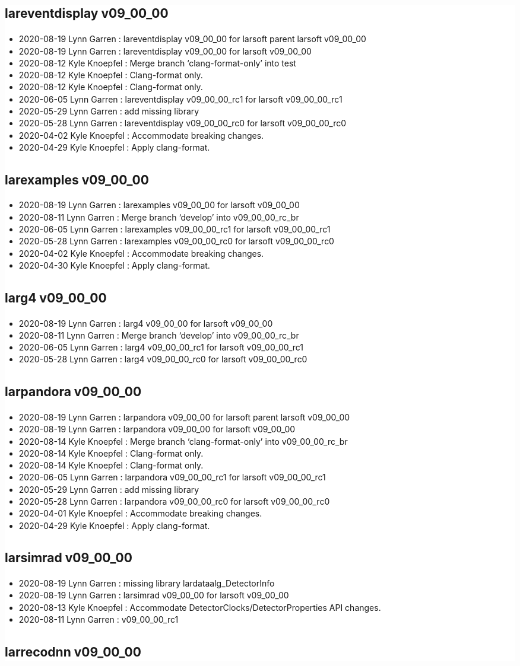 lareventdisplay v09_00_00
----------------------------------------------------------

-   2020-08-19 Lynn Garren : lareventdisplay v09_00_00 for larsoft parent larsoft v09_00_00
-   2020-08-19 Lynn Garren : lareventdisplay v09_00_00 for larsoft v09_00_00
-   2020-08-12 Kyle Knoepfel : Merge branch ‘clang-format-only’ into test
-   2020-08-12 Kyle Knoepfel : Clang-format only.
-   2020-08-12 Kyle Knoepfel : Clang-format only.
-   2020-06-05 Lynn Garren : lareventdisplay v09_00_00_rc1 for larsoft v09_00_00_rc1
-   2020-05-29 Lynn Garren : add missing library
-   2020-05-28 Lynn Garren : lareventdisplay v09_00_00_rc0 for larsoft v09_00_00_rc0
-   2020-04-02 Kyle Knoepfel : Accommodate breaking changes.
-   2020-04-29 Kyle Knoepfel : Apply clang-format.

larexamples v09_00_00
--------------------------------------------------

-   2020-08-19 Lynn Garren : larexamples v09_00_00 for larsoft v09_00_00
-   2020-08-11 Lynn Garren : Merge branch ‘develop’ into v09_00_00_rc_br
-   2020-06-05 Lynn Garren : larexamples v09_00_00_rc1 for larsoft v09_00_00_rc1
-   2020-05-28 Lynn Garren : larexamples v09_00_00_rc0 for larsoft v09_00_00_rc0
-   2020-04-02 Kyle Knoepfel : Accommodate breaking changes.
-   2020-04-30 Kyle Knoepfel : Apply clang-format.

larg4 v09_00_00
--------------------------------------

-   2020-08-19 Lynn Garren : larg4 v09_00_00 for larsoft v09_00_00
-   2020-08-11 Lynn Garren : Merge branch ‘develop’ into v09_00_00_rc_br
-   2020-06-05 Lynn Garren : larg4 v09_00_00_rc1 for larsoft v09_00_00_rc1
-   2020-05-28 Lynn Garren : larg4 v09_00_00_rc0 for larsoft v09_00_00_rc0

larpandora v09_00_00
------------------------------------------------

-   2020-08-19 Lynn Garren : larpandora v09_00_00 for larsoft parent larsoft v09_00_00
-   2020-08-19 Lynn Garren : larpandora v09_00_00 for larsoft v09_00_00
-   2020-08-14 Kyle Knoepfel : Merge branch ‘clang-format-only’ into v09_00_00_rc_br
-   2020-08-14 Kyle Knoepfel : Clang-format only.
-   2020-08-14 Kyle Knoepfel : Clang-format only.
-   2020-06-05 Lynn Garren : larpandora v09_00_00_rc1 for larsoft v09_00_00_rc1
-   2020-05-29 Lynn Garren : add missing library
-   2020-05-28 Lynn Garren : larpandora v09_00_00_rc0 for larsoft v09_00_00_rc0
-   2020-04-01 Kyle Knoepfel : Accommodate breaking changes.
-   2020-04-29 Kyle Knoepfel : Apply clang-format.

larsimrad v09_00_00
----------------------------------------------

-   2020-08-19 Lynn Garren : missing library lardataalg_DetectorInfo
-   2020-08-19 Lynn Garren : larsimrad v09_00_00 for larsoft v09_00_00
-   2020-08-13 Kyle Knoepfel : Accommodate DetectorClocks/DetectorProperties API changes.
-   2020-08-11 Lynn Garren : v09_00_00_rc1

larrecodnn v09_00_00
------------------------------------------------
